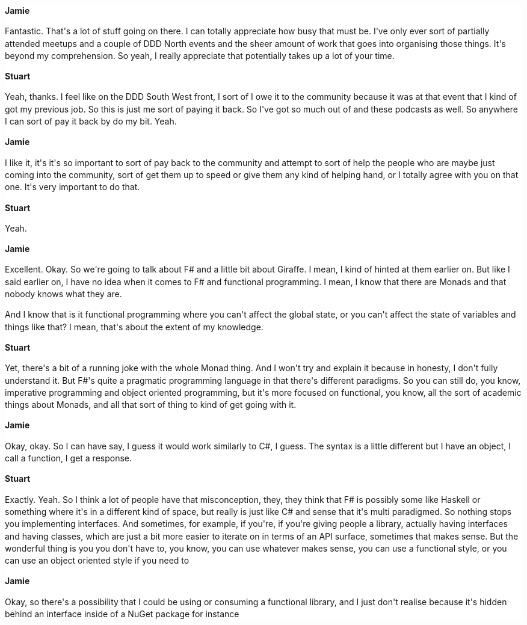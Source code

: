 
**Jamie**

Fantastic. That's a lot of stuff going on there. I can totally appreciate how busy that must be. I've only ever sort of partially attended meetups and a couple of DDD North events and the sheer amount of work that goes into organising those things. It's beyond my comprehension. So yeah, I really appreciate that potentially takes up a lot of your time.

**Stuart**

Yeah, thanks. I feel like on the DDD South West front, I sort of I owe it to the community because it was at that event that I kind of got my previous job. So this is just me sort of paying it back. So I've got so much out of and these podcasts as well. So anywhere I can sort of pay it back by do my bit. Yeah.

**Jamie**

I like it, it's it's so important to sort of pay back to the community and attempt to sort of help the people who are maybe just coming into the community, sort of get them up to speed or give them any kind of helping hand, or I totally agree with you on that one. It's very important to do that.

**Stuart**

Yeah.

**Jamie**

Excellent. Okay. So we're going to talk about F# and a little bit about Giraffe. I mean, I kind of hinted at them earlier on. But like I said earlier on, I have no idea when it comes to F# and functional programming. I mean, I know that there are Monads and that nobody knows what they are.

And I know that is it functional programming where you can't affect the global state, or you can't affect the state of variables and things like that? I mean, that's about the extent of my knowledge.

**Stuart**

Yet, there's a bit of a running joke with the whole Monad thing. And I won't try and explain it because in honesty, I don't fully understand it. But F#'s quite a pragmatic programming language in that there's different paradigms. So you can still do, you know, imperative programming and object oriented programming, but it's more focused on functional, you know, all the sort of academic things about Monads, and all that sort of thing to kind of get going with it.

**Jamie**

Okay, okay. So I can have say, I guess it would work similarly to C#, I guess. The syntax is a little different but I have an object, I call a function, I get a response.

**Stuart**

Exactly. Yeah. So I think a lot of people have that misconception, they, they think that F# is possibly some like Haskell or something where it's in a different kind of space, but really is just like C# and sense that it's multi paradigmed. So nothing stops you implementing interfaces. And sometimes, for example, if you're, if you're giving people a library, actually having interfaces and having classes, which are just a bit more easier to iterate on in terms of an API surface, sometimes that makes sense. But the wonderful thing is you you don't have to, you know, you can use whatever makes sense, you can use a functional style, or you can use an object oriented style if you need to

**Jamie**

Okay, so there's a possibility that I could be using or consuming a functional library, and I just don't realise because it's hidden behind an interface inside of a NuGet package for instance
